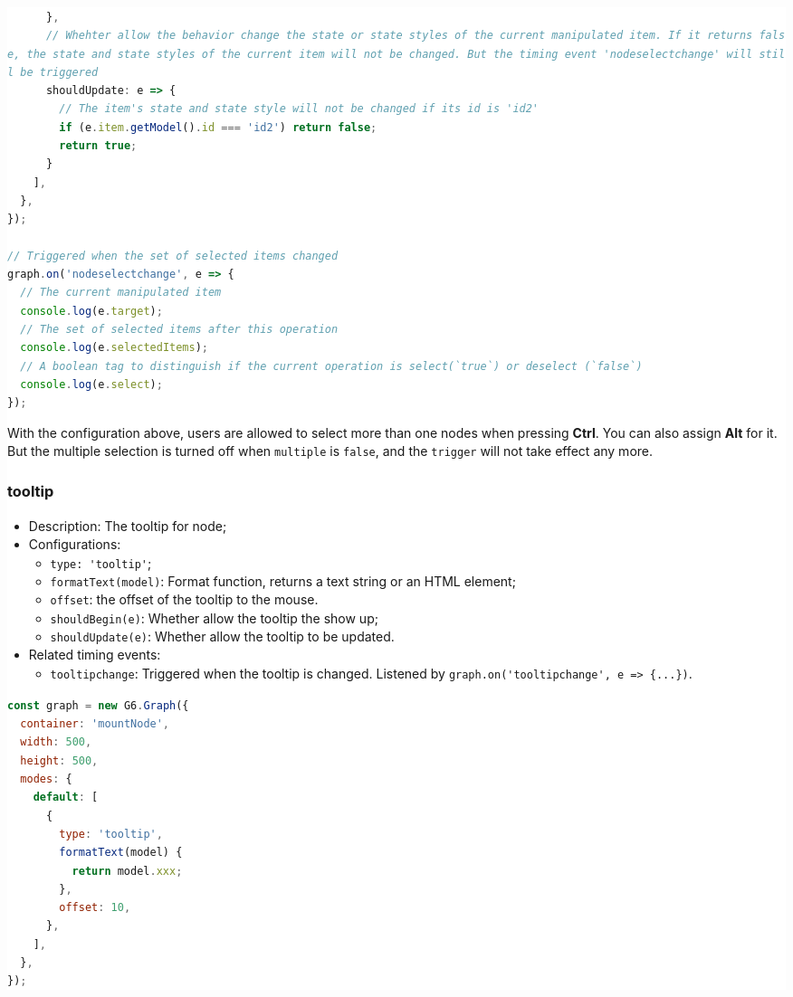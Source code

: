 ```javascript
      },
      // Whehter allow the behavior change the state or state styles of the current manipulated item. If it returns false, the state and state styles of the current item will not be changed. But the timing event 'nodeselectchange' will still be triggered
      shouldUpdate: e => {
        // The item's state and state style will not be changed if its id is 'id2'
        if (e.item.getModel().id === 'id2') return false;
        return true;
      }
    ],
  },
});

// Triggered when the set of selected items changed
graph.on('nodeselectchange', e => {
  // The current manipulated item
  console.log(e.target);
  // The set of selected items after this operation
  console.log(e.selectedItems);
  // A boolean tag to distinguish if the current operation is select(`true`) or deselect (`false`)
  console.log(e.select);
});
```

With the configuration above, users are allowed to select more than one nodes when pressing **Ctrl**. You can also assign **Alt** for it. But the multiple selection is turned off when `multiple` is `false`, and the `trigger` will not take effect any more.

### tooltip

- Description: The tooltip for node;
- Configurations:
  - `type: 'tooltip'`;
  - `formatText(model)`: Format function, returns a text string or an HTML element;
  - `offset`: the offset of the tooltip to the mouse.
  - `shouldBegin(e)`: Whether allow the tooltip the show up;
  - `shouldUpdate(e)`: Whether allow the tooltip to be updated.
- Related timing events:
  - `tooltipchange`: Triggered when the tooltip is changed. Listened by `graph.on('tooltipchange', e => {...})`.

```javascript
const graph = new G6.Graph({
  container: 'mountNode',
  width: 500,
  height: 500,
  modes: {
    default: [
      {
        type: 'tooltip',
        formatText(model) {
          return model.xxx;
        },
        offset: 10,
      },
    ],
  },
});
```

